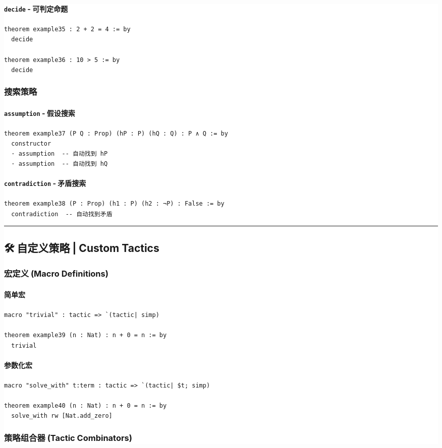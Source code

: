 #### `decide` - 可判定命题

```lean
theorem example35 : 2 + 2 = 4 := by
  decide

theorem example36 : 10 > 5 := by
  decide
```

### 搜索策略

#### `assumption` - 假设搜索

```lean
theorem example37 (P Q : Prop) (hP : P) (hQ : Q) : P ∧ Q := by
  constructor
  · assumption  -- 自动找到 hP
  · assumption  -- 自动找到 hQ
```

#### `contradiction` - 矛盾搜索

```lean
theorem example38 (P : Prop) (h1 : P) (h2 : ¬P) : False := by
  contradiction  -- 自动找到矛盾
```

---

## 🛠️ 自定义策略 | Custom Tactics

### 宏定义 (Macro Definitions)

#### 简单宏

```lean
macro "trivial" : tactic => `(tactic| simp)

theorem example39 (n : Nat) : n + 0 = n := by
  trivial
```

#### 参数化宏

```lean
macro "solve_with" t:term : tactic => `(tactic| $t; simp)

theorem example40 (n : Nat) : n + 0 = n := by
  solve_with rw [Nat.add_zero]
```

### 策略组合器 (Tactic Combinators)
